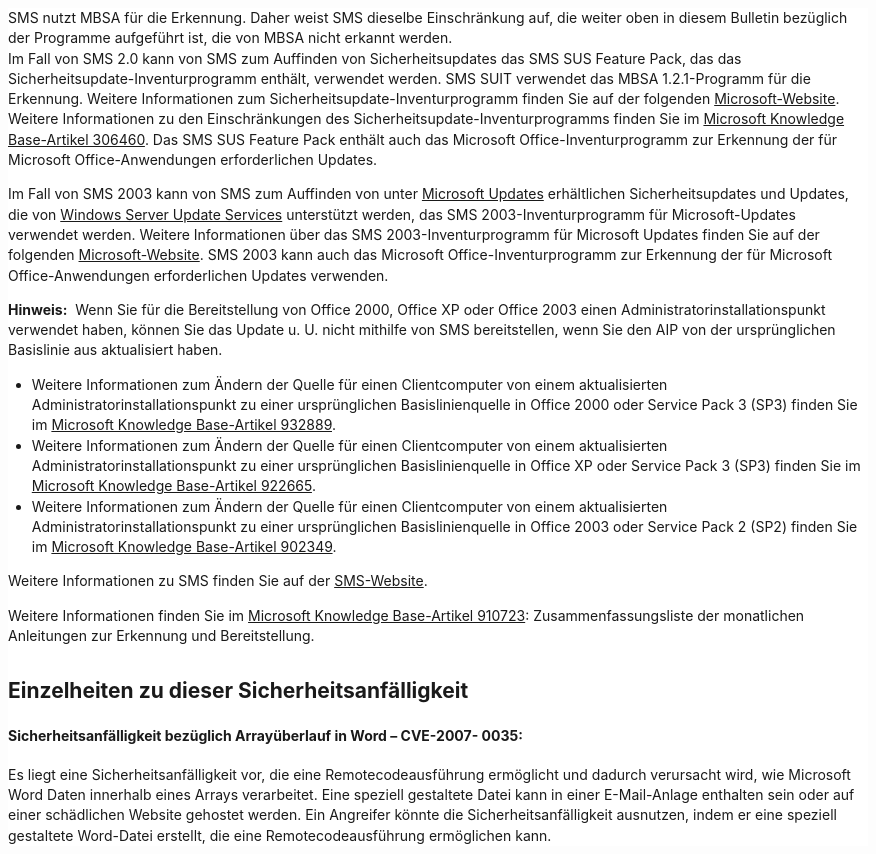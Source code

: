SMS nutzt MBSA für die Erkennung. Daher weist SMS dieselbe Einschränkung auf, die weiter oben in diesem Bulletin bezüglich der Programme aufgeführt ist, die von MBSA nicht erkannt werden.  
Im Fall von SMS 2.0 kann von SMS zum Auffinden von Sicherheitsupdates das SMS SUS Feature Pack, das das Sicherheitsupdate-Inventurprogramm enthält, verwendet werden. SMS SUIT verwendet das MBSA 1.2.1-Programm für die Erkennung. Weitere Informationen zum Sicherheitsupdate-Inventurprogramm finden Sie auf der folgenden [Microsoft-Website](http://www.microsoft.com/smserver/downloads/2003/featurepacks/suspack). Weitere Informationen zu den Einschränkungen des Sicherheitsupdate-Inventurprogramms finden Sie im [Microsoft Knowledge Base-Artikel 306460](http://support.microsoft.com/kb/306460). Das SMS SUS Feature Pack enthält auch das Microsoft Office-Inventurprogramm zur Erkennung der für Microsoft Office-Anwendungen erforderlichen Updates.
  
Im Fall von SMS 2003 kann von SMS zum Auffinden von unter [Microsoft Updates](http://update.microsoft.com/microsoftupdate) erhältlichen Sicherheitsupdates und Updates, die von [Windows Server Update Services](http://www.microsoft.com/germany/windowsserver2003/technologien/updateservices/default.mspx) unterstützt werden, das SMS 2003-Inventurprogramm für Microsoft-Updates verwendet werden. Weitere Informationen über das SMS 2003-Inventurprogramm für Microsoft Updates finden Sie auf der folgenden [Microsoft-Website](http://go.microsoft.com/fwlink/?linkid=50757). SMS 2003 kann auch das Microsoft Office-Inventurprogramm zur Erkennung der für Microsoft Office-Anwendungen erforderlichen Updates verwenden.
  
**Hinweis:**  Wenn Sie für die Bereitstellung von Office 2000, Office XP oder Office 2003 einen Administratorinstallationspunkt verwendet haben, können Sie das Update u. U. nicht mithilfe von SMS bereitstellen, wenn Sie den AIP von der ursprünglichen Basislinie aus aktualisiert haben.
  
-   Weitere Informationen zum Ändern der Quelle für einen Clientcomputer von einem aktualisierten Administratorinstallationspunkt zu einer ursprünglichen Basislinienquelle in Office 2000 oder Service Pack 3 (SP3) finden Sie im [Microsoft Knowledge Base-Artikel 932889](http://support.microsoft.com/kb/932889).  
-   Weitere Informationen zum Ändern der Quelle für einen Clientcomputer von einem aktualisierten Administratorinstallationspunkt zu einer ursprünglichen Basislinienquelle in Office XP oder Service Pack 3 (SP3) finden Sie im [Microsoft Knowledge Base-Artikel 922665](http://support.microsoft.com/kb/922665).  
-   Weitere Informationen zum Ändern der Quelle für einen Clientcomputer von einem aktualisierten Administratorinstallationspunkt zu einer ursprünglichen Basislinienquelle in Office 2003 oder Service Pack 2 (SP2) finden Sie im [Microsoft Knowledge Base-Artikel 902349](http://support.microsoft.com/kb/902349).
  
Weitere Informationen zu SMS finden Sie auf der [SMS-Website](http://www.microsoft.com/germany/smserver/default.mspx).
  
Weitere Informationen finden Sie im [Microsoft Knowledge Base-Artikel 910723](http://support.microsoft.com/kb/910723): Zusammenfassungsliste der monatlichen Anleitungen zur Erkennung und Bereitstellung.
  
Einzelheiten zu dieser Sicherheitsanfälligkeit  
----------------------------------------------
  
<span></span>  
#### Sicherheitsanfälligkeit bezüglich Arrayüberlauf in Word – CVE-2007- 0035:
  
Es liegt eine Sicherheitsanfälligkeit vor, die eine Remotecodeausführung ermöglicht und dadurch verursacht wird, wie Microsoft Word Daten innerhalb eines Arrays verarbeitet. Eine speziell gestaltete Datei kann in einer E-Mail-Anlage enthalten sein oder auf einer schädlichen Website gehostet werden. Ein Angreifer könnte die Sicherheitsanfälligkeit ausnutzen, indem er eine speziell gestaltete Word-Datei erstellt, die eine Remotecodeausführung ermöglichen kann.
  